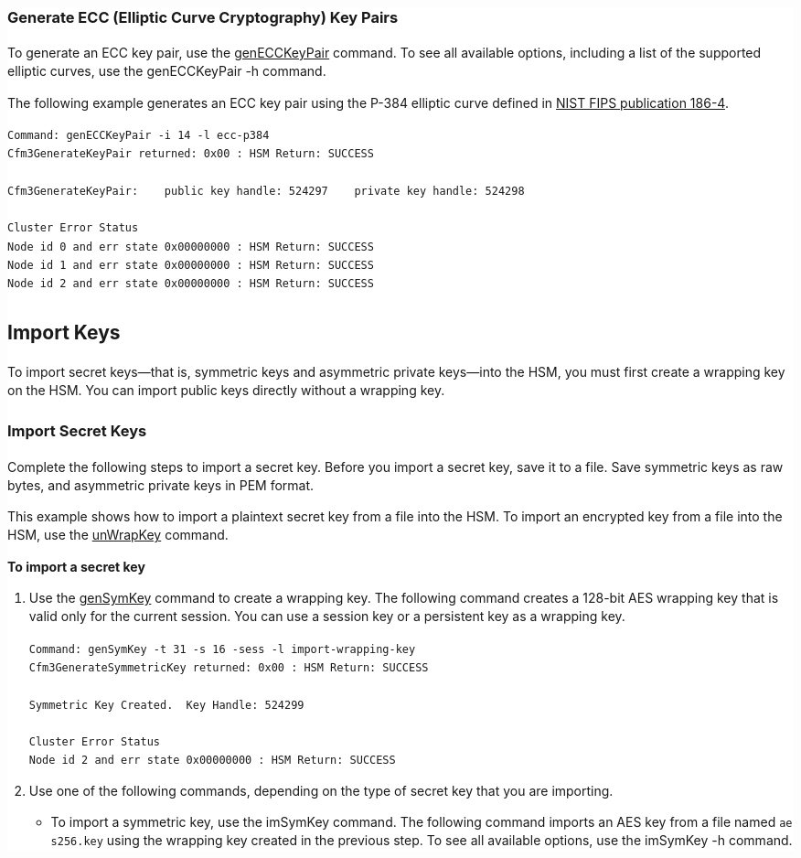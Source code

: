 ### Generate ECC \(Elliptic Curve Cryptography\) Key Pairs<a name="generate-ecc-key-pairs"></a>

To generate an ECC key pair, use the [genECCKeyPair](key_mgmt_util-genECCKeyPair.md) command\. To see all available options, including a list of the supported elliptic curves, use the genECCKeyPair \-h command\.

The following example generates an ECC key pair using the P\-384 elliptic curve defined in [NIST FIPS publication 186\-4](http://dx.doi.org/10.6028/NIST.FIPS.186-4)\.

```
Command: genECCKeyPair -i 14 -l ecc-p384
Cfm3GenerateKeyPair returned: 0x00 : HSM Return: SUCCESS

Cfm3GenerateKeyPair:    public key handle: 524297    private key handle: 524298

Cluster Error Status
Node id 0 and err state 0x00000000 : HSM Return: SUCCESS
Node id 1 and err state 0x00000000 : HSM Return: SUCCESS
Node id 2 and err state 0x00000000 : HSM Return: SUCCESS
```

## Import Keys<a name="import-keys"></a>

To import secret keys—that is, symmetric keys and asymmetric private keys—into the HSM, you must first create a wrapping key on the HSM\. You can import public keys directly without a wrapping key\.

### Import Secret Keys<a name="import-secret-keys"></a>

Complete the following steps to import a secret key\. Before you import a secret key, save it to a file\. Save symmetric keys as raw bytes, and asymmetric private keys in PEM format\.

This example shows how to import a plaintext secret key from a file into the HSM\. To import an encrypted key from a file into the HSM, use the [unWrapKey](key_mgmt_util-unwrapKey.md) command\.

**To import a secret key**

1. Use the [genSymKey](key_mgmt_util-genSymKey.md) command to create a wrapping key\. The following command creates a 128\-bit AES wrapping key that is valid only for the current session\. You can use a session key or a persistent key as a wrapping key\.

   ```
   Command: genSymKey -t 31 -s 16 -sess -l import-wrapping-key
   Cfm3GenerateSymmetricKey returned: 0x00 : HSM Return: SUCCESS
   
   Symmetric Key Created.  Key Handle: 524299
   
   Cluster Error Status
   Node id 2 and err state 0x00000000 : HSM Return: SUCCESS
   ```

1. Use one of the following commands, depending on the type of secret key that you are importing\.
   + To import a symmetric key, use the imSymKey command\. The following command imports an AES key from a file named `aes256.key` using the wrapping key created in the previous step\. To see all available options, use the imSymKey \-h command\.
